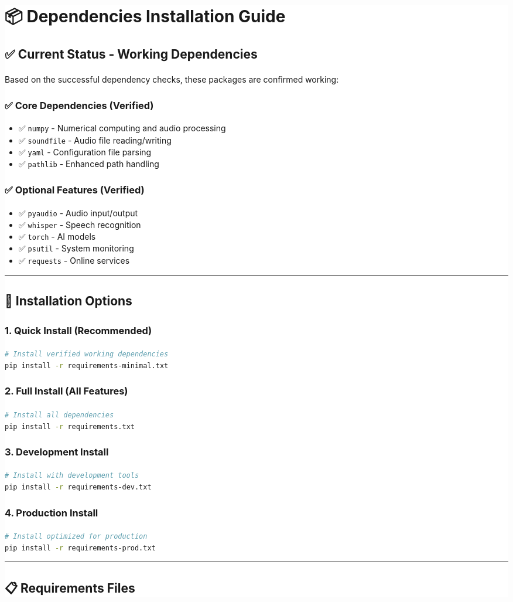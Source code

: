 # 📦 Dependencies Installation Guide

## ✅ Current Status - Working Dependencies

Based on the successful dependency checks, these packages are confirmed working:

### ✅ **Core Dependencies (Verified)**
- ✅ `numpy` - Numerical computing and audio processing
- ✅ `soundfile` - Audio file reading/writing  
- ✅ `yaml` - Configuration file parsing
- ✅ `pathlib` - Enhanced path handling

### ✅ **Optional Features (Verified)**
- ✅ `pyaudio` - Audio input/output
- ✅ `whisper` - Speech recognition  
- ✅ `torch` - AI models
- ✅ `psutil` - System monitoring
- ✅ `requests` - Online services

---

## 🚀 Installation Options

### 1. **Quick Install (Recommended)**
```bash
# Install verified working dependencies
pip install -r requirements-minimal.txt
```

### 2. **Full Install (All Features)**
```bash  
# Install all dependencies
pip install -r requirements.txt
```

### 3. **Development Install**
```bash
# Install with development tools
pip install -r requirements-dev.txt
```

### 4. **Production Install**
```bash
# Install optimized for production
pip install -r requirements-prod.txt
```

---

## 📋 Requirements Files
